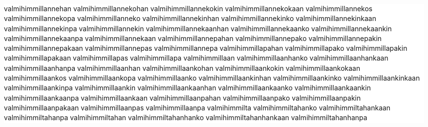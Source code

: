 valmihimmillannehan
valmihimmillannekohan
valmihimmillannekokin
valmihimmillannekokaan
valmihimmillannekos
valmihimmillannekopa
valmihimmillanneko
valmihimmillannekinhan
valmihimmillannekinko
valmihimmillannekinkaan
valmihimmillannekinpa
valmihimmillannekin
valmihimmillannekaanhan
valmihimmillannekaanko
valmihimmillannekaankin
valmihimmillannekaanpa
valmihimmillannekaan
valmihimmillannepahan
valmihimmillannepako
valmihimmillannepakin
valmihimmillannepakaan
valmihimmillannepas
valmihimmillannepa
valmihimmillapahan
valmihimmillapako
valmihimmillapakin
valmihimmillapakaan
valmihimmillapas
valmihimmillapa
valmihimmillaan
valmihimmillaanhanko
valmihimmillaanhankaan
valmihimmillaanhanpa
valmihimmillaanhan
valmihimmillaankohan
valmihimmillaankokin
valmihimmillaankokaan
valmihimmillaankos
valmihimmillaankopa
valmihimmillaanko
valmihimmillaankinhan
valmihimmillaankinko
valmihimmillaankinkaan
valmihimmillaankinpa
valmihimmillaankin
valmihimmillaankaanhan
valmihimmillaankaanko
valmihimmillaankaankin
valmihimmillaankaanpa
valmihimmillaankaan
valmihimmillaanpahan
valmihimmillaanpako
valmihimmillaanpakin
valmihimmillaanpakaan
valmihimmillaanpas
valmihimmillaanpa
valmihimmilta
valmihimmiltahanko
valmihimmiltahankaan
valmihimmiltahanpa
valmihimmiltahan
valmihimmiltahanhanko
valmihimmiltahanhankaan
valmihimmiltahanhanpa